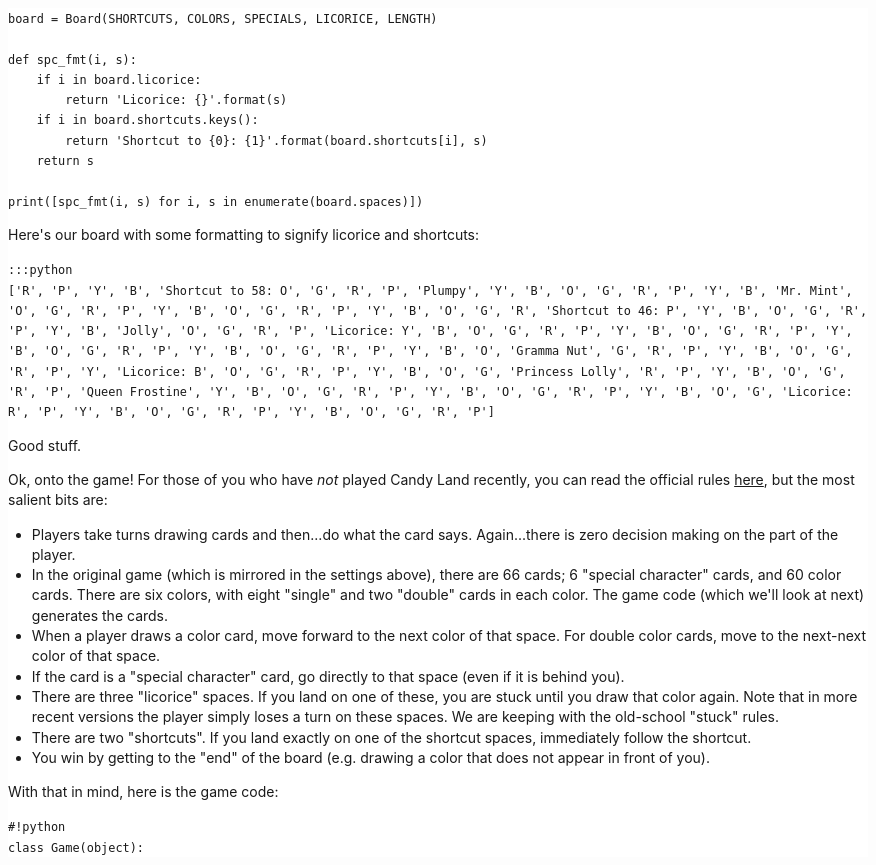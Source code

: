     board = Board(SHORTCUTS, COLORS, SPECIALS, LICORICE, LENGTH)

    def spc_fmt(i, s):
        if i in board.licorice:
            return 'Licorice: {}'.format(s)
        if i in board.shortcuts.keys():
            return 'Shortcut to {0}: {1}'.format(board.shortcuts[i], s)
        return s

    print([spc_fmt(i, s) for i, s in enumerate(board.spaces)])

Here's our board with some formatting to signify licorice and shortcuts:

    :::python
    ['R', 'P', 'Y', 'B', 'Shortcut to 58: O', 'G', 'R', 'P', 'Plumpy', 'Y', 'B', 'O', 'G', 'R', 'P', 'Y', 'B', 'Mr. Mint', 'O', 'G', 'R', 'P', 'Y', 'B', 'O', 'G', 'R', 'P', 'Y', 'B', 'O', 'G', 'R', 'Shortcut to 46: P', 'Y', 'B', 'O', 'G', 'R', 'P', 'Y', 'B', 'Jolly', 'O', 'G', 'R', 'P', 'Licorice: Y', 'B', 'O', 'G', 'R', 'P', 'Y', 'B', 'O', 'G', 'R', 'P', 'Y', 'B', 'O', 'G', 'R', 'P', 'Y', 'B', 'O', 'G', 'R', 'P', 'Y', 'B', 'O', 'Gramma Nut', 'G', 'R', 'P', 'Y', 'B', 'O', 'G', 'R', 'P', 'Y', 'Licorice: B', 'O', 'G', 'R', 'P', 'Y', 'B', 'O', 'G', 'Princess Lolly', 'R', 'P', 'Y', 'B', 'O', 'G', 'R', 'P', 'Queen Frostine', 'Y', 'B', 'O', 'G', 'R', 'P', 'Y', 'B', 'O', 'G', 'R', 'P', 'Y', 'B', 'O', 'G', 'Licorice: R', 'P', 'Y', 'B', 'O', 'G', 'R', 'P', 'Y', 'B', 'O', 'G', 'R', 'P']

Good stuff.

Ok, onto the game! For those of you who have _not_ played Candy Land
recently, you can read the official rules
[here]({static}/files/candyland/cl_rules.pdf), but the most salient
bits are:

- Players take turns drawing cards and then...do what the card
  says. Again...there is zero decision making on the part of the
  player.
- In the original game (which is mirrored in the settings above),
  there are 66 cards; 6 "special character" cards, and 60 color
  cards. There are six colors, with eight "single" and two "double"
  cards in each color. The game code (which we'll look at next)
  generates the cards.
- When a player draws a color card, move forward to the next color of
  that space. For double color cards, move to the next-next color of
  that space.
- If the card is a "special character" card, go directly to that space
  (even if it is behind you).
- There are three "licorice" spaces. If you land on one of these, you
  are stuck until you draw that color again. Note that in more recent
  versions the player simply loses a turn on these spaces. We are
  keeping with the old-school "stuck" rules.
- There are two "shortcuts". If you land exactly on one of the
  shortcut spaces, immediately follow the shortcut.
- You win by getting to the "end" of the board (e.g. drawing a color
  that does not appear in front of you).

With that in mind, here is the game code:

    #!python
    class Game(object):
